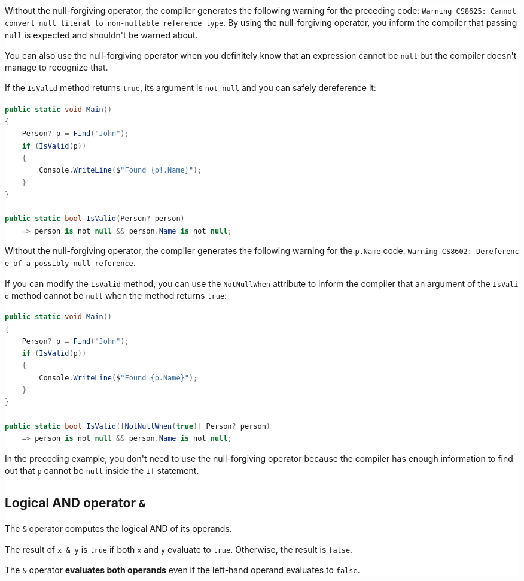 Without the null-forgiving operator, the compiler generates the following warning for the preceding code: `Warning CS8625: Cannot convert null literal to non-nullable reference type`. By using the null-forgiving operator, you inform the compiler that passing `null` is expected and shouldn't be warned about.

You can also use the null-forgiving operator when you definitely know that an expression cannot be `null` but the compiler doesn't manage to recognize that.

If the `IsValid` method returns `true`, its argument is `not null` and you can safely dereference it:

```cs
public static void Main()
{
    Person? p = Find("John");
    if (IsValid(p))
    {
        Console.WriteLine($"Found {p!.Name}");
    }
}

public static bool IsValid(Person? person)
    => person is not null && person.Name is not null;
```

Without the null-forgiving operator, the compiler generates the following warning for the `p.Name` code: `Warning CS8602: Dereference of a possibly null reference`.

If you can modify the `IsValid` method, you can use the `NotNullWhen` attribute to inform the compiler that an argument of the `IsValid` method cannot be `null` when the method returns `true`:

```cs
public static void Main()
{
    Person? p = Find("John");
    if (IsValid(p))
    {
        Console.WriteLine($"Found {p.Name}");
    }
}

public static bool IsValid([NotNullWhen(true)] Person? person)
    => person is not null && person.Name is not null;
```

In the preceding example, you don't need to use the null-forgiving operator because the compiler has enough information to find out that `p` cannot be `null` inside the `if` statement. 

## Logical AND operator `&`

The `&` operator computes the logical AND of its operands.

The result of `x & y` is `true` if both `x` and `y` evaluate to `true`. Otherwise, the result is `false`.

The `&` operator **evaluates both operands** even if the left-hand operand evaluates to `false`.
